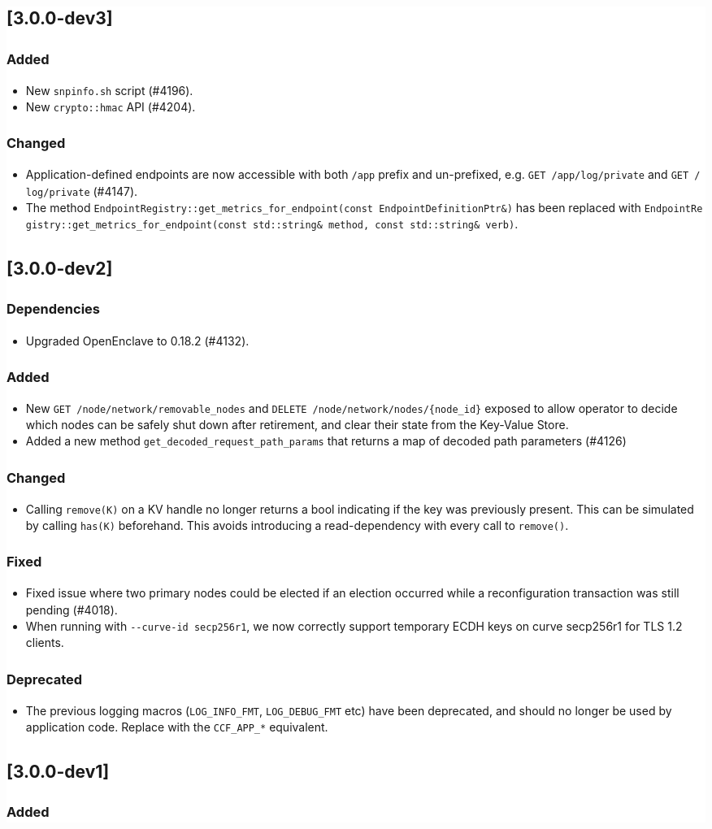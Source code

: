 ## [3.0.0-dev3]

### Added

- New `snpinfo.sh` script (#4196).
- New `crypto::hmac` API (#4204).

### Changed

- Application-defined endpoints are now accessible with both `/app` prefix and un-prefixed, e.g. `GET /app/log/private` and `GET /log/private` (#4147).
- The method `EndpointRegistry::get_metrics_for_endpoint(const EndpointDefinitionPtr&)` has been replaced with `EndpointRegistry::get_metrics_for_endpoint(const std::string& method, const std::string& verb)`.

## [3.0.0-dev2]

### Dependencies

- Upgraded OpenEnclave to 0.18.2 (#4132).

### Added

- New `GET /node/network/removable_nodes` and `DELETE /node/network/nodes/{node_id}` exposed to allow operator to decide which nodes can be safely shut down after retirement, and clear their state from the Key-Value Store.
- Added a new method `get_decoded_request_path_params` that returns a map of decoded path parameters (#4126)

### Changed

- Calling `remove(K)` on a KV handle no longer returns a bool indicating if the key was previously present. This can be simulated by calling `has(K)` beforehand. This avoids introducing a read-dependency with every call to `remove()`.

### Fixed

- Fixed issue where two primary nodes could be elected if an election occurred while a reconfiguration transaction was still pending (#4018).
- When running with `--curve-id secp256r1`, we now correctly support temporary ECDH keys on curve secp256r1 for TLS 1.2 clients.

### Deprecated

- The previous logging macros (`LOG_INFO_FMT`, `LOG_DEBUG_FMT` etc) have been deprecated, and should no longer be used by application code. Replace with the `CCF_APP_*` equivalent.

## [3.0.0-dev1]

### Added


[6.0.10]: https://github.com/microsoft/CCF/releases/tag/ccf-6.0.10
[6.0.9]: https://github.com/microsoft/CCF/releases/tag/ccf-6.0.9
[6.0.8]: https://github.com/microsoft/CCF/releases/tag/ccf-6.0.8
[6.0.7]: https://github.com/microsoft/CCF/releases/tag/ccf-6.0.7
[6.0.6]: https://github.com/microsoft/CCF/releases/tag/ccf-6.0.6
[6.0.5]: https://github.com/microsoft/CCF/releases/tag/ccf-6.0.5
[6.0.4]: https://github.com/microsoft/CCF/releases/tag/ccf-6.0.4
[6.0.3]: https://github.com/microsoft/CCF/releases/tag/ccf-6.0.3
[6.0.2]: https://github.com/microsoft/CCF/releases/tag/ccf-6.0.2
[6.0.1]: https://github.com/microsoft/CCF/releases/tag/ccf-6.0.1
[6.0.0]: https://github.com/microsoft/CCF/releases/tag/ccf-6.0.0
[6.0.0-rc3]: https://github.com/microsoft/CCF/releases/tag/ccf-6.0.0-rc3
[6.0.0-rc2]: https://github.com/microsoft/CCF/releases/tag/6.0.0-rc2
[6.0.0-rc1]: https://github.com/microsoft/CCF/releases/tag/6.0.0-rc1
[6.0.0-rc0]: https://github.com/microsoft/CCF/releases/tag/6.0.0-rc0
[6.0.0-dev20]: https://github.com/microsoft/CCF/releases/tag/6.0.0-dev20
[6.0.0-dev19]: https://github.com/microsoft/CCF/releases/tag/6.0.0-dev19
[6.0.0-dev18]: https://github.com/microsoft/CCF/releases/tag/6.0.0-dev18
[6.0.0-dev17]: https://github.com/microsoft/CCF/releases/tag/6.0.0-dev17
[6.0.0-dev16]: https://github.com/microsoft/CCF/releases/tag/6.0.0-dev16
[6.0.0-dev15]: https://github.com/microsoft/CCF/releases/tag/6.0.0-dev15
[6.0.0-dev14]: https://github.com/microsoft/CCF/releases/tag/6.0.0-dev14
[6.0.0-dev13]: https://github.com/microsoft/CCF/releases/tag/6.0.0-dev13
[6.0.0-dev12]: https://github.com/microsoft/CCF/releases/tag/6.0.0-dev12
[6.0.0-dev11]: https://github.com/microsoft/CCF/releases/tag/6.0.0-dev11
[6.0.0-dev10]: https://github.com/microsoft/CCF/releases/tag/6.0.0-dev10
[6.0.0-dev9]: https://github.com/microsoft/CCF/releases/tag/6.0.0-dev9
[6.0.0-dev8]: https://github.com/microsoft/CCF/releases/tag/6.0.0-dev8
[6.0.0-dev7]: https://github.com/microsoft/CCF/releases/tag/6.0.0-dev7
[6.0.0-dev6]: https://github.com/microsoft/CCF/releases/tag/6.0.0-dev6
[6.0.0-dev5]: https://github.com/microsoft/CCF/releases/tag/6.0.0-dev5
[6.0.0-dev4]: https://github.com/microsoft/CCF/releases/tag/6.0.0-dev4
[6.0.0-dev3]: https://github.com/microsoft/CCF/releases/tag/6.0.0-dev3
[6.0.0-dev2]: https://github.com/microsoft/CCF/releases/tag/6.0.0-dev2
[6.0.0-dev1]: https://github.com/microsoft/CCF/releases/tag/6.0.0-dev1
[6.0.0-dev0]: https://github.com/microsoft/CCF/releases/tag/6.0.0-dev0
[5.0.4]: https://github.com/microsoft/CCF/releases/tag/ccf-5.0.4
[5.0.3]: https://github.com/microsoft/CCF/releases/tag/ccf-5.0.3
[5.0.2]: https://github.com/microsoft/CCF/releases/tag/ccf-5.0.2
[5.0.1]: https://github.com/microsoft/CCF/releases/tag/ccf-5.0.1
[5.0.0]: https://github.com/microsoft/CCF/releases/tag/ccf-5.0.0
[5.0.0-rc2]: https://github.com/microsoft/CCF/releases/tag/ccf-5.0.0-rc2
[5.0.0-rc1]: https://github.com/microsoft/CCF/releases/tag/ccf-5.0.0-rc1
[5.0.0-rc0]: https://github.com/microsoft/CCF/releases/tag/ccf-5.0.0-rc0
[5.0.0-dev18]: https://github.com/microsoft/CCF/releases/tag/ccf-5.0.0-dev18
[5.0.0-dev17]: https://github.com/microsoft/CCF/releases/tag/ccf-5.0.0-dev17
[5.0.0-dev16]: https://github.com/microsoft/CCF/releases/tag/ccf-5.0.0-dev16
[5.0.0-dev15]: https://github.com/microsoft/CCF/releases/tag/ccf-5.0.0-dev15
[5.0.0-dev14]: https://github.com/microsoft/CCF/releases/tag/ccf-5.0.0-dev14
[5.0.0-dev13]: https://github.com/microsoft/CCF/releases/tag/ccf-5.0.0-dev13
[5.0.0-dev12]: https://github.com/microsoft/CCF/releases/tag/ccf-5.0.0-dev12
[5.0.0-dev11]: https://github.com/microsoft/CCF/releases/tag/ccf-5.0.0-dev11
[5.0.0-dev10]: https://github.com/microsoft/CCF/releases/tag/ccf-5.0.0-dev10
[5.0.0-dev9]: https://github.com/microsoft/CCF/releases/tag/ccf-5.0.0-dev9
[5.0.0-dev8]: https://github.com/microsoft/CCF/releases/tag/ccf-5.0.0-dev8
[5.0.0-dev7]: https://github.com/microsoft/CCF/releases/tag/ccf-5.0.0-dev7
[5.0.0-dev6]: https://github.com/microsoft/CCF/releases/tag/ccf-5.0.0-dev6
[5.0.0-dev5]: https://github.com/microsoft/CCF/releases/tag/ccf-5.0.0-dev5
[5.0.0-dev4]: https://github.com/microsoft/CCF/releases/tag/ccf-5.0.0-dev4
[5.0.0-dev3]: https://github.com/microsoft/CCF/releases/tag/ccf-5.0.0-dev3
[5.0.0-dev2]: https://github.com/microsoft/CCF/releases/tag/ccf-5.0.0-dev2
[5.0.0-dev1]: https://github.com/microsoft/CCF/releases/tag/ccf-5.0.0-dev1
[5.0.0-dev0]: https://github.com/microsoft/CCF/releases/tag/ccf-5.0.0-dev0
[4.0.7]: https://github.com/microsoft/CCF/releases/tag/ccf-4.0.7
[4.0.6]: https://github.com/microsoft/CCF/releases/tag/ccf-4.0.6
[4.0.5]: https://github.com/microsoft/CCF/releases/tag/ccf-4.0.5
[4.0.4]: https://github.com/microsoft/CCF/releases/tag/ccf-4.0.4
[4.0.3]: https://github.com/microsoft/CCF/releases/tag/ccf-4.0.3
[4.0.2]: https://github.com/microsoft/CCF/releases/tag/ccf-4.0.2
[4.0.1]: https://github.com/microsoft/CCF/releases/tag/ccf-4.0.1
[4.0.0]: https://github.com/microsoft/CCF/releases/tag/ccf-4.0.0
[4.0.0-rc2]: https://github.com/microsoft/CCF/releases/tag/ccf-4.0.0-rc2
[4.0.0-rc1]: https://github.com/microsoft/CCF/releases/tag/ccf-4.0.0-rc1
[4.0.0-rc0]: https://github.com/microsoft/CCF/releases/tag/ccf-4.0.0-rc0
[4.0.0-dev6]: https://github.com/microsoft/CCF/releases/tag/ccf-4.0.0-dev6
[4.0.0-dev5]: https://github.com/microsoft/CCF/releases/tag/ccf-4.0.0-dev5
[4.0.0-dev4]: https://github.com/microsoft/CCF/releases/tag/ccf-4.0.0-dev4
[4.0.0-dev3]: https://github.com/microsoft/CCF/releases/tag/ccf-4.0.0-dev3
[4.0.0-dev2]: https://github.com/microsoft/CCF/releases/tag/ccf-4.0.0-dev2
[4.0.0-dev0]: https://github.com/microsoft/CCF/releases/tag/ccf-4.0.0-dev0
[3.0.0-rc1]: https://github.com/microsoft/CCF/releases/tag/ccf-3.0.0-rc1